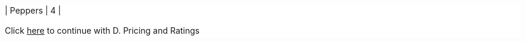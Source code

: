 | Peppers        | 4          |


Click [here](https://github.com/gbrsoos/8WeekSQLChallenge/edit/main/Week2-Pizza_Runner/D.%20Pricing%20and%20Ratings.md) to continue with D. Pricing and Ratings
